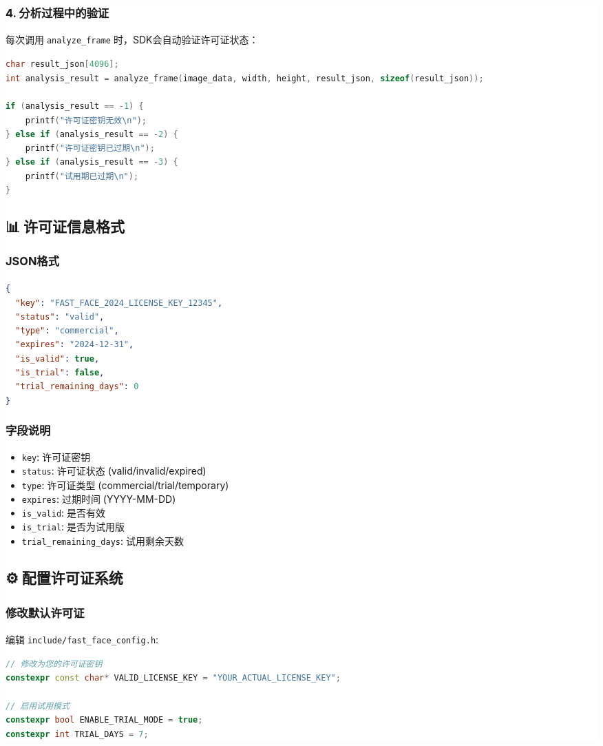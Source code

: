 ### 4. 分析过程中的验证

每次调用 `analyze_frame` 时，SDK会自动验证许可证状态：

```cpp
char result_json[4096];
int analysis_result = analyze_frame(image_data, width, height, result_json, sizeof(result_json));

if (analysis_result == -1) {
    printf("许可证密钥无效\n");
} else if (analysis_result == -2) {
    printf("许可证密钥已过期\n");
} else if (analysis_result == -3) {
    printf("试用期已过期\n");
}
```

## 📊 许可证信息格式

### JSON格式
```json
{
  "key": "FAST_FACE_2024_LICENSE_KEY_12345",
  "status": "valid",
  "type": "commercial",
  "expires": "2024-12-31",
  "is_valid": true,
  "is_trial": false,
  "trial_remaining_days": 0
}
```

### 字段说明
- `key`: 许可证密钥
- `status`: 许可证状态 (valid/invalid/expired)
- `type`: 许可证类型 (commercial/trial/temporary)
- `expires`: 过期时间 (YYYY-MM-DD)
- `is_valid`: 是否有效
- `is_trial`: 是否为试用版
- `trial_remaining_days`: 试用剩余天数

## ⚙️ 配置许可证系统

### 修改默认许可证

编辑 `include/fast_face_config.h`:

```cpp
// 修改为您的许可证密钥
constexpr const char* VALID_LICENSE_KEY = "YOUR_ACTUAL_LICENSE_KEY";

// 启用试用模式
constexpr bool ENABLE_TRIAL_MODE = true;
constexpr int TRIAL_DAYS = 7;
```

